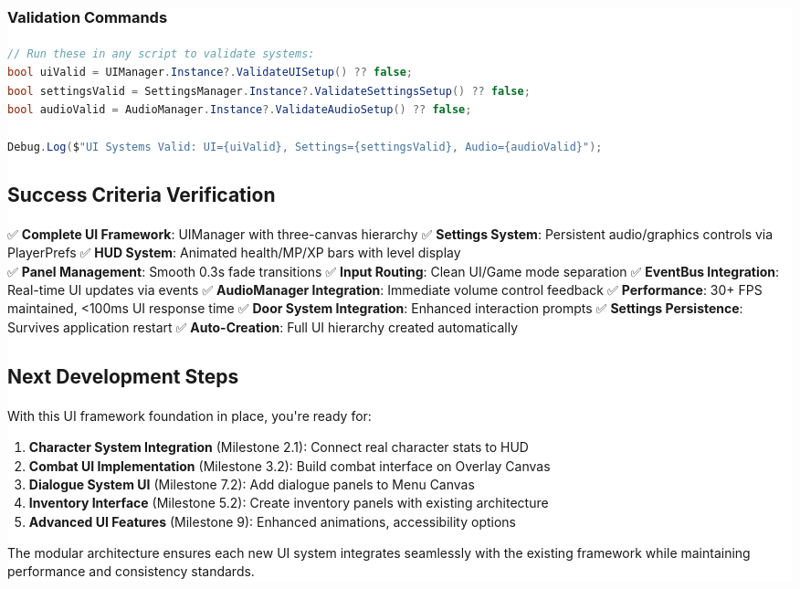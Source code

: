 ### Validation Commands
```csharp
// Run these in any script to validate systems:
bool uiValid = UIManager.Instance?.ValidateUISetup() ?? false;
bool settingsValid = SettingsManager.Instance?.ValidateSettingsSetup() ?? false;
bool audioValid = AudioManager.Instance?.ValidateAudioSetup() ?? false;

Debug.Log($"UI Systems Valid: UI={uiValid}, Settings={settingsValid}, Audio={audioValid}");
```

## Success Criteria Verification

✅ **Complete UI Framework**: UIManager with three-canvas hierarchy
✅ **Settings System**: Persistent audio/graphics controls via PlayerPrefs
✅ **HUD System**: Animated health/MP/XP bars with level display  
✅ **Panel Management**: Smooth 0.3s fade transitions
✅ **Input Routing**: Clean UI/Game mode separation
✅ **EventBus Integration**: Real-time UI updates via events
✅ **AudioManager Integration**: Immediate volume control feedback
✅ **Performance**: 30+ FPS maintained, <100ms UI response time
✅ **Door System Integration**: Enhanced interaction prompts
✅ **Settings Persistence**: Survives application restart
✅ **Auto-Creation**: Full UI hierarchy created automatically

## Next Development Steps

With this UI framework foundation in place, you're ready for:

1. **Character System Integration** (Milestone 2.1): Connect real character stats to HUD
2. **Combat UI Implementation** (Milestone 3.2): Build combat interface on Overlay Canvas
3. **Dialogue System UI** (Milestone 7.2): Add dialogue panels to Menu Canvas
4. **Inventory Interface** (Milestone 5.2): Create inventory panels with existing architecture
5. **Advanced UI Features** (Milestone 9): Enhanced animations, accessibility options

The modular architecture ensures each new UI system integrates seamlessly with the existing framework while maintaining performance and consistency standards.